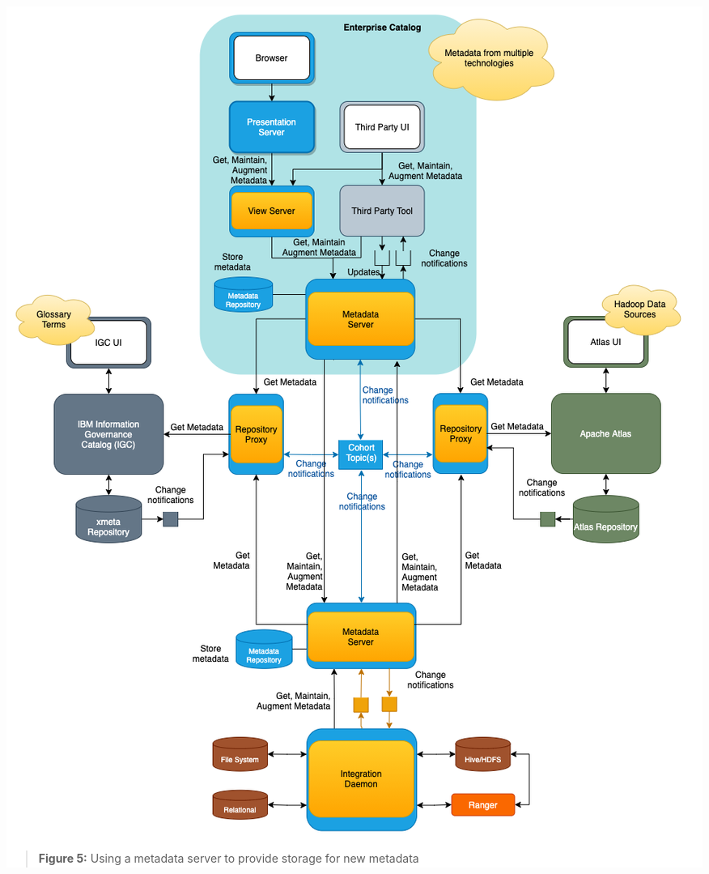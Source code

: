 ![Figure 5](enterprise-catalog.png#pagewidth)
> **Figure 5:** Using a metadata server to provide storage for new metadata
